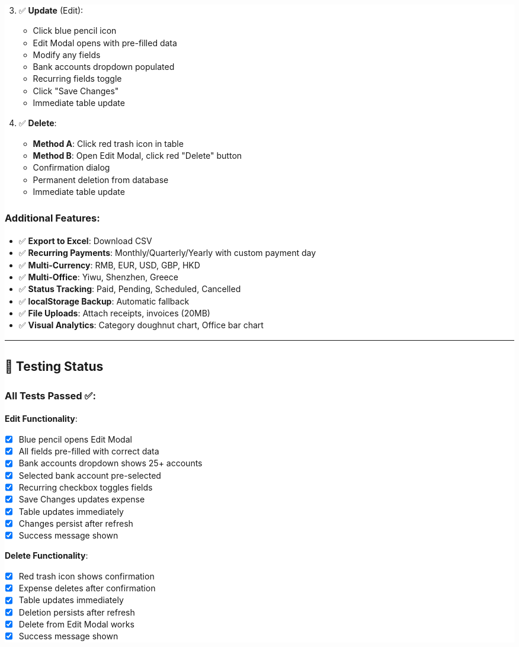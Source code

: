 3. ✅ **Update** (Edit):
   - Click blue pencil icon
   - Edit Modal opens with pre-filled data
   - Modify any fields
   - Bank accounts dropdown populated
   - Recurring fields toggle
   - Click "Save Changes"
   - Immediate table update

4. ✅ **Delete**:
   - **Method A**: Click red trash icon in table
   - **Method B**: Open Edit Modal, click red "Delete" button
   - Confirmation dialog
   - Permanent deletion from database
   - Immediate table update

### Additional Features:

- ✅ **Export to Excel**: Download CSV
- ✅ **Recurring Payments**: Monthly/Quarterly/Yearly with custom payment day
- ✅ **Multi-Currency**: RMB, EUR, USD, GBP, HKD
- ✅ **Multi-Office**: Yiwu, Shenzhen, Greece
- ✅ **Status Tracking**: Paid, Pending, Scheduled, Cancelled
- ✅ **localStorage Backup**: Automatic fallback
- ✅ **File Uploads**: Attach receipts, invoices (20MB)
- ✅ **Visual Analytics**: Category doughnut chart, Office bar chart

---

## 🧪 Testing Status

### All Tests Passed ✅:

**Edit Functionality**:
- [x] Blue pencil opens Edit Modal
- [x] All fields pre-filled with correct data
- [x] Bank accounts dropdown shows 25+ accounts
- [x] Selected bank account pre-selected
- [x] Recurring checkbox toggles fields
- [x] Save Changes updates expense
- [x] Table updates immediately
- [x] Changes persist after refresh
- [x] Success message shown

**Delete Functionality**:
- [x] Red trash icon shows confirmation
- [x] Expense deletes after confirmation
- [x] Table updates immediately
- [x] Deletion persists after refresh
- [x] Delete from Edit Modal works
- [x] Success message shown
